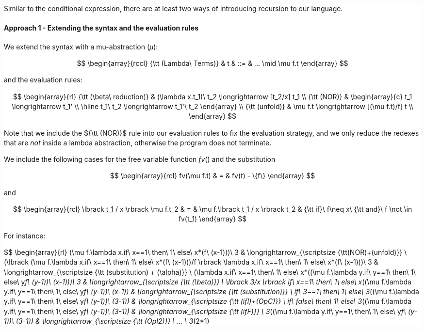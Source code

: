 Similar to the conditional expression, there are at least two ways of introducing recursion to our language.

#### Approach 1 - Extending the syntax and the evaluation rules

We extend the syntax with a mu-abstraction ($\mu$):

$$
\begin{array}{rccl}
 {\tt (Lambda\ Terms)} & t & ::= & ... \mid \mu f.t
\end{array}
$$

and the evaluation rules:

$$
\begin{array}{rl}
{\tt (\beta\ reduction)} & (\lambda x.t_1)\ t_2 \longrightarrow [t_2/x] t_1 \\
{\tt (NOR)} & \begin{array}{c}
                t_1 \longrightarrow t_1' \\
                \hline
                t_1\ t_2 \longrightarrow t_1'\ t_2
                \end{array} \\
{\tt (unfold)} & \mu f.t \longrightarrow [(\mu f.t)/f] t  \\
\end{array}
$$

Note that we include the  ${\tt (NOR)}$ rule into our evaluation rules to fix the evaluation strategy, and we only reduce the redexes that are *not* inside a lambda abstraction, otherwise the program does not terminate.

We include the following cases for the free variable function $fv()$ and the substitution

$$
\begin{array}{rcl}
fv(\mu f.t) & = & fv(t) - \{f\}
\end{array}
$$

and 

$$
\begin{array}{rcl}
 \lbrack t_1 / x \rbrack \mu f.t_2 & = & \mu f.\lbrack t_1 / x \rbrack t_2 & {\tt if}\  f\neq x\  {\tt and}\  f \not \in fv(t_1)
\end{array}
$$

For instance:

$$
\begin{array}{rl}
(\mu f.\lambda x.if\ x==1\ then\ 1\ else\ x*(f\ (x-1)))\ 3 & \longrightarrow_{\scriptsize {\tt(NOR)+(unfold)}} \\
(\lbrack (\mu f.\lambda x.if\ x==1\ then\ 1\ else\ x*(f\ (x-1)))/f \rbrack \lambda x.if\ x==1\ then\ 1\ else\ x*(f\ (x-1)))\ 3 & \longrightarrow_{\scriptsize {\tt (substitution) + (\alpha)}} \\
(\lambda x.if\ x==1\ then\ 1\ else\ x*((\mu f.\lambda y.if\ y==1\ then\ 1\ else\ y*f\ (y-1))\ (x-1)))\ 3 & \longrightarrow_{\scriptsize {\tt (\beta)}} \\
\lbrack 3/x \rbrack if\ x==1\ then\ 1\ else\ x*((\mu f.\lambda y.if\ y==1\ then\ 1\ else\ y*f\ (y-1))\ (x-1)) & \longrightarrow_{\scriptsize {\tt (substitution)}} \\
if\ 3==1\ then\ 1\ else\ 3*((\mu f.\lambda y.if\ y==1\ then\ 1\ else\ y*f\ (y-1))\ (3-1)) & \longrightarrow_{\scriptsize {\tt (ifI)+(OpC)}} \\
if\ false\ then\ 1\ else\ 3*((\mu f.\lambda y.if\ y==1\ then\ 1\ else\ y*f\ (y-1))\ (3-1)) & \longrightarrow_{\scriptsize {\tt (ifF)}} \\
3*((\mu f.\lambda y.if\ y==1\ then\ 1\ else\ y*f\ (y-1))\ (3-1)) & \longrightarrow_{\scriptsize {\tt (OpI2)}} \\
... \\
3*(2*1)